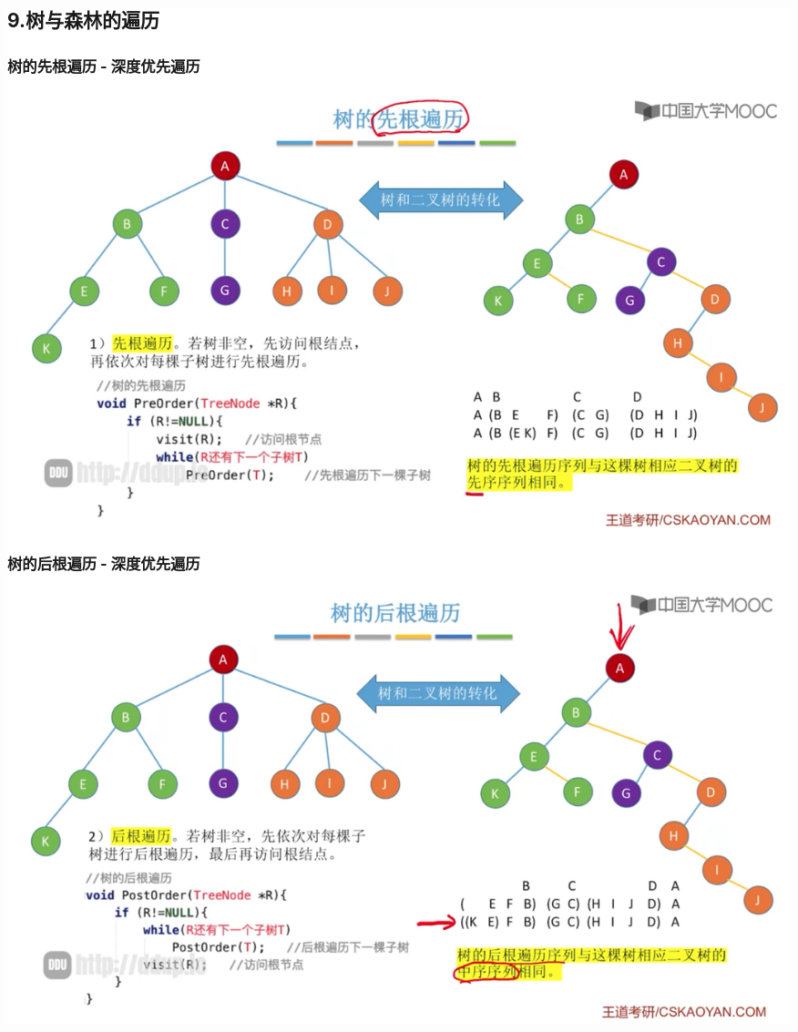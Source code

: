 



## 9.树与森林的遍历

### 树的先根遍历 - 深度优先遍历 

  ![](media_Guide/第五章/9树的先根遍历.png)

### 树的后根遍历 - 深度优先遍历

 ![](media_Guide/第五章/9树的后根遍历.png)
